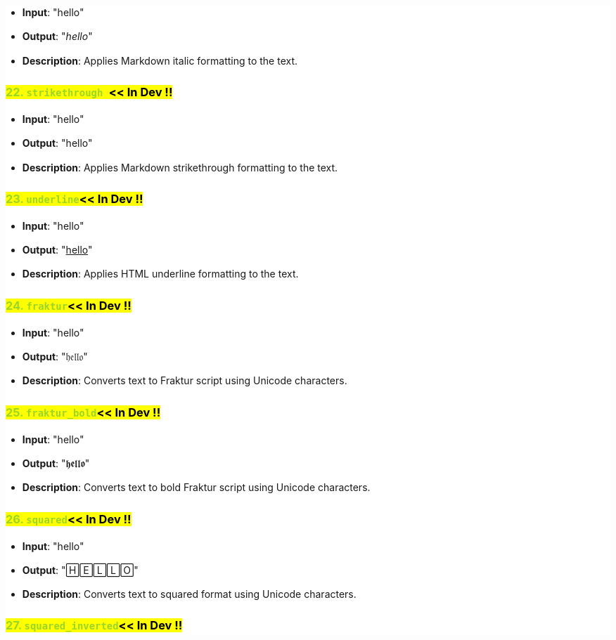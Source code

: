 - **Input**: "hello"

- **Output**: "*hello*"

- **Description**: Applies Markdown italic formatting to the text.

### <mark style="color:#9AD62A;">22. `strikethrough `</mark><mark style="background-color:undefined;">**<< In Dev !!**</mark>

- **Input**: "hello"

- **Output**: "hello"

- **Description**: Applies Markdown strikethrough formatting to the text.

### <mark style="color:#9AD62A;">23. `underline`</mark><mark style="background-color:undefined;">**<< In Dev !!**</mark>

- **Input**: "hello"

- **Output**: "<u>hello</u>"

- **Description**: Applies HTML underline formatting to the text.

### <mark style="color:#9AD62A;">24. `fraktur`</mark><mark style="background-color:undefined;">**<< In Dev !!**</mark>

- **Input**: "hello"

- **Output**: "𝔥𝔢𝔩𝔩𝔬"

- **Description**: Converts text to Fraktur script using Unicode characters.

### <mark style="color:#9AD62A;">25. `fraktur_bold`</mark><mark style="background-color:undefined;">**<< In Dev !!**</mark>

- **Input**: "hello"

- **Output**: "𝖍𝖊𝖑𝖑𝖔"

- **Description**: Converts text to bold Fraktur script using Unicode characters.

### <mark style="color:#9AD62A;">26. `squared`</mark><mark style="background-color:undefined;">**<< In Dev !!**</mark>

- **Input**: "hello"

- **Output**: "🄷🄴🄻🄻🄾"

- **Description**: Converts text to squared format using Unicode characters.

### <mark style="color:#9AD62A;">27. `squared_inverted`</mark><mark style="background-color:undefined;">**<< In Dev !!**</mark>
